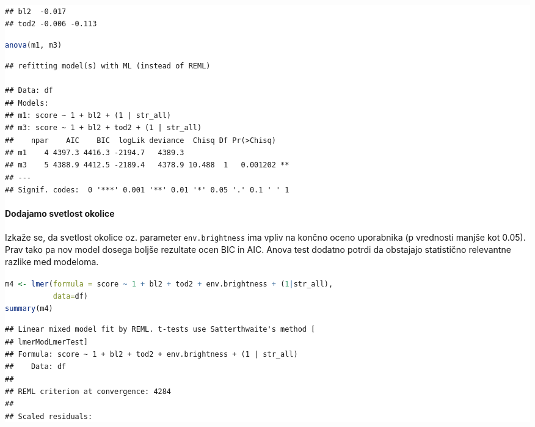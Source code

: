     ## bl2  -0.017       
    ## tod2 -0.006 -0.113

``` r
anova(m1, m3)
```

    ## refitting model(s) with ML (instead of REML)

    ## Data: df
    ## Models:
    ## m1: score ~ 1 + bl2 + (1 | str_all)
    ## m3: score ~ 1 + bl2 + tod2 + (1 | str_all)
    ##    npar    AIC    BIC  logLik deviance  Chisq Df Pr(>Chisq)   
    ## m1    4 4397.3 4416.3 -2194.7   4389.3                        
    ## m3    5 4388.9 4412.5 -2189.4   4378.9 10.488  1   0.001202 **
    ## ---
    ## Signif. codes:  0 '***' 0.001 '**' 0.01 '*' 0.05 '.' 0.1 ' ' 1

#### Dodajamo svetlost okolice

Izkaže se, da svetlost okolice oz. parameter `env.brightness` ima vpliv
na končno oceno uporabnika (p vrednosti manjše kot 0.05). Prav tako pa
nov model dosega boljše rezultate ocen BIC in AIC. Anova test dodatno
potrdi da obstajajo statistično relevantne razlike med
modeloma.

``` r
m4 <- lmer(formula = score ~ 1 + bl2 + tod2 + env.brightness + (1|str_all), 
           data=df)
summary(m4)
```

    ## Linear mixed model fit by REML. t-tests use Satterthwaite's method [
    ## lmerModLmerTest]
    ## Formula: score ~ 1 + bl2 + tod2 + env.brightness + (1 | str_all)
    ##    Data: df
    ## 
    ## REML criterion at convergence: 4284
    ## 
    ## Scaled residuals: 